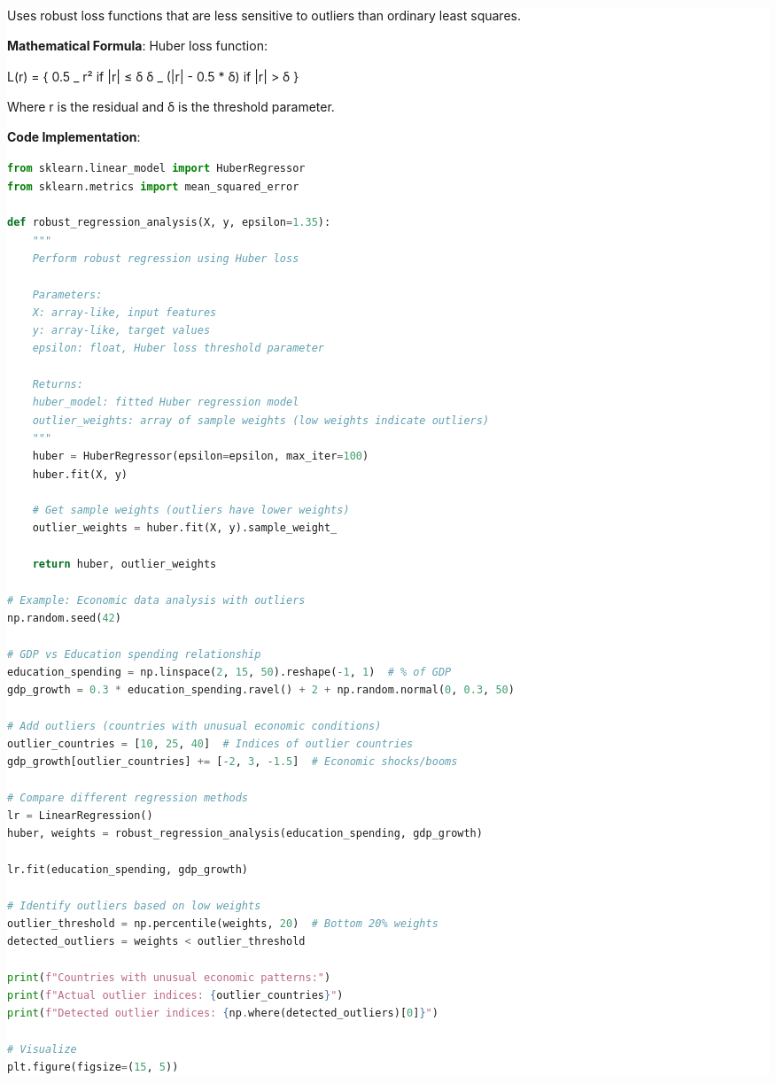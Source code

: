 Uses robust loss functions that are less sensitive to outliers than ordinary least squares.

**Mathematical Formula**:
Huber loss function:

L(r) = {
0.5 _ r² if |r| ≤ δ
δ _ (|r| - 0.5 \* δ) if |r| > δ
}

Where r is the residual and δ is the threshold parameter.

**Code Implementation**:

```python
from sklearn.linear_model import HuberRegressor
from sklearn.metrics import mean_squared_error

def robust_regression_analysis(X, y, epsilon=1.35):
    """
    Perform robust regression using Huber loss

    Parameters:
    X: array-like, input features
    y: array-like, target values
    epsilon: float, Huber loss threshold parameter

    Returns:
    huber_model: fitted Huber regression model
    outlier_weights: array of sample weights (low weights indicate outliers)
    """
    huber = HuberRegressor(epsilon=epsilon, max_iter=100)
    huber.fit(X, y)

    # Get sample weights (outliers have lower weights)
    outlier_weights = huber.fit(X, y).sample_weight_

    return huber, outlier_weights

# Example: Economic data analysis with outliers
np.random.seed(42)

# GDP vs Education spending relationship
education_spending = np.linspace(2, 15, 50).reshape(-1, 1)  # % of GDP
gdp_growth = 0.3 * education_spending.ravel() + 2 + np.random.normal(0, 0.3, 50)

# Add outliers (countries with unusual economic conditions)
outlier_countries = [10, 25, 40]  # Indices of outlier countries
gdp_growth[outlier_countries] += [-2, 3, -1.5]  # Economic shocks/booms

# Compare different regression methods
lr = LinearRegression()
huber, weights = robust_regression_analysis(education_spending, gdp_growth)

lr.fit(education_spending, gdp_growth)

# Identify outliers based on low weights
outlier_threshold = np.percentile(weights, 20)  # Bottom 20% weights
detected_outliers = weights < outlier_threshold

print(f"Countries with unusual economic patterns:")
print(f"Actual outlier indices: {outlier_countries}")
print(f"Detected outlier indices: {np.where(detected_outliers)[0]}")

# Visualize
plt.figure(figsize=(15, 5))
```